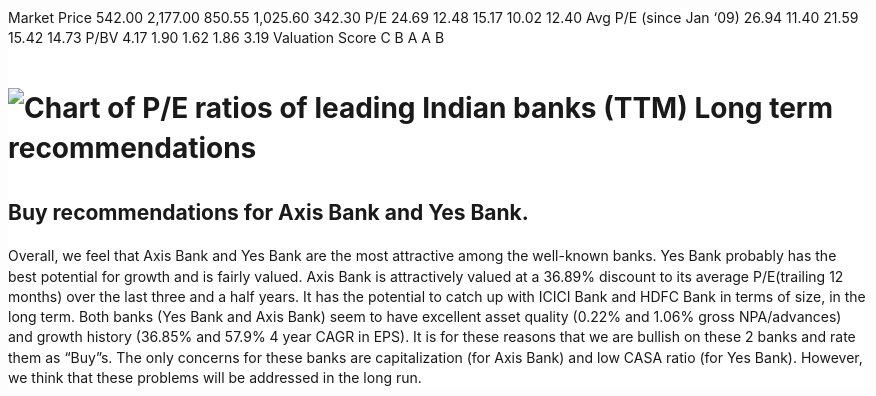 <tr>
<td width="28%" nowrap="" valign="bottom" >Market Price </td>
<td width="15%" nowrap="" valign="bottom" >542.00</td>
<td width="12%" nowrap="" valign="bottom" >2,177.00</td>
<td width="14%" nowrap="" valign="bottom" >850.55</td>
<td width="14%" nowrap="" valign="bottom" >1,025.60</td>
<td width="13%" nowrap="" valign="bottom" >342.30</td>
</tr>

<tr>
<td width="28%" nowrap="" valign="bottom" >P/E </td>
<td width="15%" nowrap="" valign="bottom" >24.69</td>
<td width="12%" nowrap="" valign="bottom" >12.48</td>
<td width="14%" nowrap="" valign="bottom" >15.17</td>
<td width="14%" nowrap="" valign="bottom" >10.02</td>
<td width="13%" nowrap="" valign="bottom" >12.40</td>
</tr>

<tr>
<td width="28%" nowrap="" valign="bottom" >Avg P/E (since Jan ‘09)</td>
<td width="15%" nowrap="" valign="bottom" >26.94</td>
<td width="12%" nowrap="" valign="bottom" >11.40</td>
<td width="14%" nowrap="" valign="bottom" >21.59</td>
<td width="14%" nowrap="" valign="bottom" >15.42</td>
<td width="13%" nowrap="" valign="bottom" >14.73</td>
</tr>

<tr>
<td width="28%" nowrap="" valign="bottom" >P/BV</td>
<td width="15%" nowrap="" valign="bottom" >4.17</td>
<td width="12%" nowrap="" valign="bottom" >1.90</td>
<td width="14%" nowrap="" valign="bottom" >1.62</td>
<td width="14%" nowrap="" valign="bottom" >1.86</td>
<td width="13%" nowrap="" valign="bottom" >3.19</td>
</tr>

<tr>
<td width="28%" nowrap="" valign="bottom" >Valuation Score</td>
<td width="15%" nowrap="" valign="bottom" >C</td>
<td width="12%" nowrap="" valign="bottom" >B</td>
<td width="14%" nowrap="" valign="bottom" >A</td>
<td width="14%" nowrap="" valign="bottom" >A</td>
<td width="13%" nowrap="" valign="bottom" >B</td>
</tr>

</tbody>
</table>

![Chart of P/E ratios of leading Indian banks (TTM)](https://lh5.googleusercontent.com/cDy60Bz-TDLKJAiebFM78t544QnvhjlzM67mQE4T6lExp16wNMyuJ2Bu81uf2mOnj2CFaNkVVEW7DSE)
Long term recommendations
=========================
Buy recommendations for Axis Bank and Yes Bank.
-----------------------------------------------
Overall, we feel that Axis Bank and Yes Bank are the most attractive among the well-known banks. Yes Bank probably has the best potential for growth and is fairly valued. Axis Bank is attractively valued at a 36.89% discount to its average P/E(trailing 12 months) over the last three and a half years. It has the potential to catch up with ICICI Bank and HDFC Bank in terms of size, in the long term. Both banks (Yes Bank and Axis Bank) seem to have excellent asset quality (0.22% and 1.06% gross NPA/advances) and growth history (36.85% and 57.9% 4 year CAGR in EPS). It is for these reasons that we are bullish on these 2 banks and rate them as “Buy”s. The only concerns for these banks are capitalization (for Axis Bank) and low CASA ratio (for Yes Bank). However, we think that these problems will be addressed in the long run.
